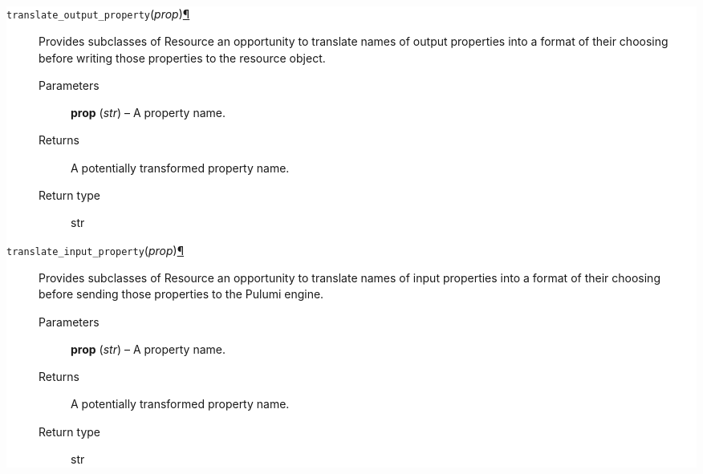 <dl class="py method">
<dt id="pulumi_okta.idp.Oidc.translate_output_property">
<code class="sig-name descname">translate_output_property</code><span class="sig-paren">(</span><em class="sig-param"><span class="n">prop</span></em><span class="sig-paren">)</span><a class="headerlink" href="#pulumi_okta.idp.Oidc.translate_output_property" title="Permalink to this definition">¶</a></dt>
<dd><p>Provides subclasses of Resource an opportunity to translate names of output properties
into a format of their choosing before writing those properties to the resource object.</p>
<dl class="field-list simple">
<dt class="field-odd">Parameters</dt>
<dd class="field-odd"><p><strong>prop</strong> (<em>str</em>) – A property name.</p>
</dd>
<dt class="field-even">Returns</dt>
<dd class="field-even"><p>A potentially transformed property name.</p>
</dd>
<dt class="field-odd">Return type</dt>
<dd class="field-odd"><p>str</p>
</dd>
</dl>
</dd></dl>

<dl class="py method">
<dt id="pulumi_okta.idp.Oidc.translate_input_property">
<code class="sig-name descname">translate_input_property</code><span class="sig-paren">(</span><em class="sig-param"><span class="n">prop</span></em><span class="sig-paren">)</span><a class="headerlink" href="#pulumi_okta.idp.Oidc.translate_input_property" title="Permalink to this definition">¶</a></dt>
<dd><p>Provides subclasses of Resource an opportunity to translate names of input properties into
a format of their choosing before sending those properties to the Pulumi engine.</p>
<dl class="field-list simple">
<dt class="field-odd">Parameters</dt>
<dd class="field-odd"><p><strong>prop</strong> (<em>str</em>) – A property name.</p>
</dd>
<dt class="field-even">Returns</dt>
<dd class="field-even"><p>A potentially transformed property name.</p>
</dd>
<dt class="field-odd">Return type</dt>
<dd class="field-odd"><p>str</p>
</dd>
</dl>
</dd></dl>

</dd></dl>

<dl class="py class">
<dt id="pulumi_okta.idp.Saml">